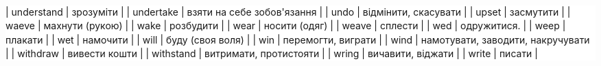 | understand | зрозуміти |
| undertake | взяти на себе зобов'язання |
| undo | відмінити, скасувати |
| upset | засмутити |
| waeve | махнути (рукою) |
| wake | розбудити |
| wear | носити (одяг) |
| weave | сплести |
| wed | одружитися. |
| weep | плакати |
| wet | намочити |
| will | буду (своя воля) |
| win | перемогти, виграти |
| wind | намотувати, заводити, накручувати  |
| withdraw | вивести кошти |
| withstand | витримати, протистояти |
| wring | вичавити, віджати |
| write | писати |

